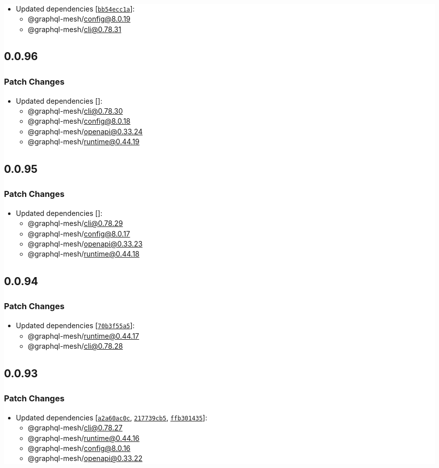 - Updated dependencies
  [[`bb54ecc1a`](https://github.com/Urigo/graphql-mesh/commit/bb54ecc1a5e69584bd4c41bf26484afcd70e7bc5)]:
  - @graphql-mesh/config@8.0.19
  - @graphql-mesh/cli@0.78.31

## 0.0.96

### Patch Changes

- Updated dependencies []:
  - @graphql-mesh/cli@0.78.30
  - @graphql-mesh/config@8.0.18
  - @graphql-mesh/openapi@0.33.24
  - @graphql-mesh/runtime@0.44.19

## 0.0.95

### Patch Changes

- Updated dependencies []:
  - @graphql-mesh/cli@0.78.29
  - @graphql-mesh/config@8.0.17
  - @graphql-mesh/openapi@0.33.23
  - @graphql-mesh/runtime@0.44.18

## 0.0.94

### Patch Changes

- Updated dependencies
  [[`70b3f55a5`](https://github.com/Urigo/graphql-mesh/commit/70b3f55a5e8a8b033397015fb82daebcb1c4af6d)]:
  - @graphql-mesh/runtime@0.44.17
  - @graphql-mesh/cli@0.78.28

## 0.0.93

### Patch Changes

- Updated dependencies
  [[`a2a60ac0c`](https://github.com/Urigo/graphql-mesh/commit/a2a60ac0ce4065a0e048417891c900c605b7184f),
  [`217739cb5`](https://github.com/Urigo/graphql-mesh/commit/217739cb5f7d9c0a451f8981d20aa2ccad5bb9f2),
  [`ffb301435`](https://github.com/Urigo/graphql-mesh/commit/ffb3014353c17d23a03cf8001eba606c85c2043f)]:
  - @graphql-mesh/cli@0.78.27
  - @graphql-mesh/runtime@0.44.16
  - @graphql-mesh/config@8.0.16
  - @graphql-mesh/openapi@0.33.22
